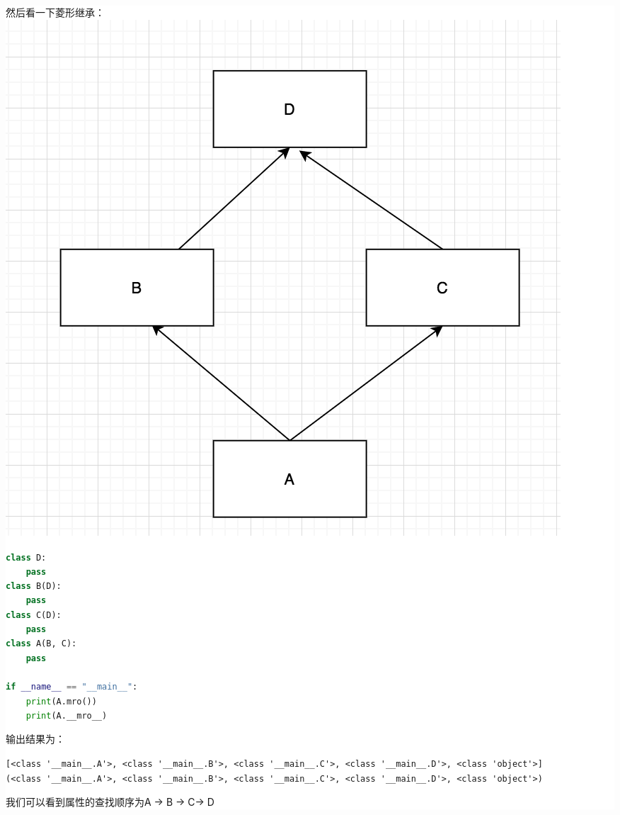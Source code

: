 然后看一下菱形继承：
![](./lxjc.png)
```python
class D:
    pass
class B(D):
    pass
class C(D):
    pass
class A(B, C):
    pass

if __name__ == "__main__":
    print(A.mro())
    print(A.__mro__)
```
输出结果为：
```shell
[<class '__main__.A'>, <class '__main__.B'>, <class '__main__.C'>, <class '__main__.D'>, <class 'object'>]
(<class '__main__.A'>, <class '__main__.B'>, <class '__main__.C'>, <class '__main__.D'>, <class 'object'>)
```
我们可以看到属性的查找顺序为A -> B -> C-> D 
